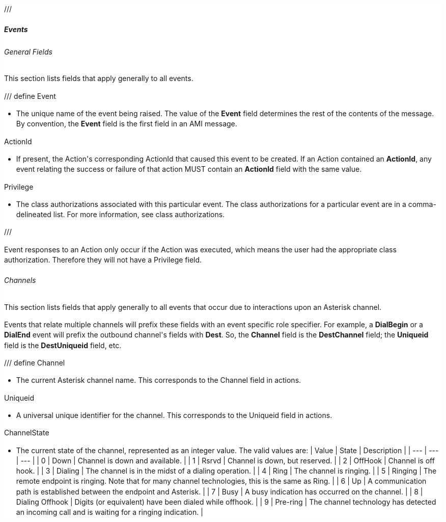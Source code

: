 ///

##### Events

###### General Fields

This section lists fields that apply generally to all events.

/// define
Event

- The unique name of the event being raised. The value of the **Event** field determines the rest of the contents of the message. By convention, the **Event** field is the first field in an AMI message.

ActionId

- If present, the Action's corresponding ActionId that caused this event to be created. If an Action contained an **ActionId**, any event relating the success or failure of that action MUST contain an **ActionId** field with the same value.

Privilege

- The class authorizations associated with this particular event. The class authorizations for a particular event are in a comma-delineated list. For more information, see class authorizations.

///

Event responses to an Action only occur if the Action was executed, which means the user had the appropriate class authorization. Therefore they will not have a Privilege field.

###### Channels

This section lists fields that apply generally to all events that occur due to interactions upon an Asterisk channel.

Events that relate multiple channels will prefix these fields with an event specific role specifier. For example, a **DialBegin** or a **DialEnd** event will prefix the outbound channel's fields with **Dest**. So, the **Channel** field is the **DestChannel** field; the **Uniqueid** field is the **DestUniqueid** field, etc.

/// define
Channel

- The current Asterisk channel name. This corresponds to the Channel field in actions.

Uniqueid

- A universal unique identifier for the channel. This corresponds to the Uniqueid field in actions.

ChannelState

- The current state of the channel, represented as an integer value. The valid values are:
| Value | State | Description |
| --- | --- | --- |
| 0 | Down | Channel is down and available. |
| 1 | Rsrvd | Channel is down, but reserved. |
| 2 | OffHook | Channel is off hook. |
| 3 | Dialing | The channel is in the midst of a dialing operation. |
| 4 | Ring | The channel is ringing. |
| 5 | Ringing | The remote endpoint is ringing. Note that for many channel technologies, this is the same as Ring. |
| 6 | Up | A communication path is established between the endpoint and Asterisk. |
| 7 | Busy | A busy indication has occurred on the channel. |
| 8 | Dialing Offhook | Digits (or equivalent) have been dialed while offhook. |
| 9 | Pre-ring | The channel technology has detected an incoming call and is waiting for a ringing indication. |